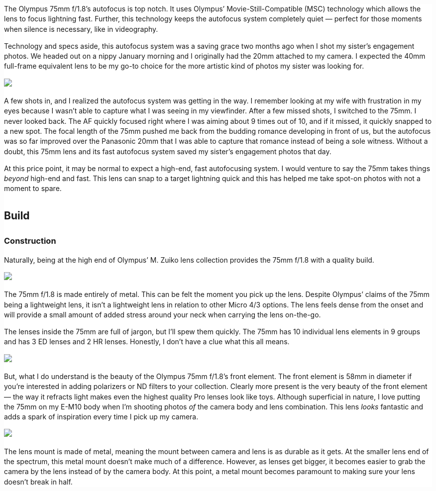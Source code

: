 The Olympus 75mm f/1.8’s autofocus is top notch. It uses Olympus’ Movie-Still-Compatible (MSC) technology which allows the lens to focus lightning fast. Further, this technology keeps the autofocus system completely quiet — perfect for those moments when silence is necessary, like in videography. 

Technology and specs aside, this autofocus system was a saving grace two months ago when I shot my sister’s engagement photos. We headed out on a nippy January morning and I originally had the 20mm attached to my camera. I expected the 40mm full-frame equivalent lens to be my go-to choice for the more artistic kind of photos my sister was looking for.

*![](http://thenewsprint.s3.amazonaws.com/media/2015/02/Rachel-Carl-8.jpg)*

A few shots in, and I realized the autofocus system was getting in the way. I remember looking at my wife with frustration in my eyes because I wasn’t able to capture what I was seeing in my viewfinder. After a few missed shots, I switched to the 75mm. I never looked back. The AF quickly focused right where I was aiming about 9 times out of 10, and if it missed, it quickly snapped to a new spot. The focal length of the 75mm pushed me back from the budding romance developing in front of us, but the autofocus was so far improved over the Panasonic 20mm that I was able to capture that romance instead of being a sole witness. Without a doubt, this 75mm lens and its fast autofocus system saved my sister’s engagement photos that day.

At this price point, it may be normal to expect a high-end, fast autofocusing system. I would venture to say the 75mm takes things *beyond* high-end and fast. This lens can snap to a target lightning quick and this has helped me take spot-on photos with not a moment to spare.

## Build

### Construction

Naturally, being at the high end of Olympus’ M. Zuiko lens collection provides the 75mm f/1.8 with a quality build.

*![](http://thenewsprint.s3.amazonaws.com/media/2015/03/Olympus-75mm-8.jpg)*

The 75mm f/1.8 is made entirely of metal. This can be felt the moment you pick up the lens. Despite Olympus’ claims of the 75mm being a lightweight lens, it isn’t a lightweight lens in relation to other Micro 4/3 options. The lens feels dense from the onset and will provide a small amount of added stress around your neck when carrying the lens on-the-go. 

The lenses inside the 75mm are full of jargon, but I’ll spew them quickly. The 75mm has 10 individual lens elements in 9 groups and has 3 ED lenses and 2 HR lenses. Honestly, I don’t have a clue what this all means.

*![](http://thenewsprint.s3.amazonaws.com/media/2015/03/Olympus-75mm-6.jpg)*

But, what I do understand is the beauty of the Olympus 75mm f/1.8’s front element. The front element is 58mm in diameter if you’re interested in adding polarizers or ND filters to your collection. Clearly more present is the very beauty of the front element — the way it refracts light makes even the highest quality Pro lenses look like toys. Although superficial in nature, I love putting the 75mm on my E-M10 body when I’m shooting photos *of* the camera body and lens combination. This lens *looks* fantastic and adds a spark of inspiration every time I pick up my camera.

*![](http://thenewsprint.s3.amazonaws.com/media/2015/03/Olympus-75mm-4.jpg)*

The lens mount is made of metal, meaning the mount between camera and lens is as durable as it gets. At the smaller lens end of the spectrum, this metal mount doesn’t make much of a difference. However, as lenses get bigger, it becomes easier to grab the camera by the lens instead of by the camera body. At this point, a metal mount becomes paramount to making sure your lens doesn’t break in half.
